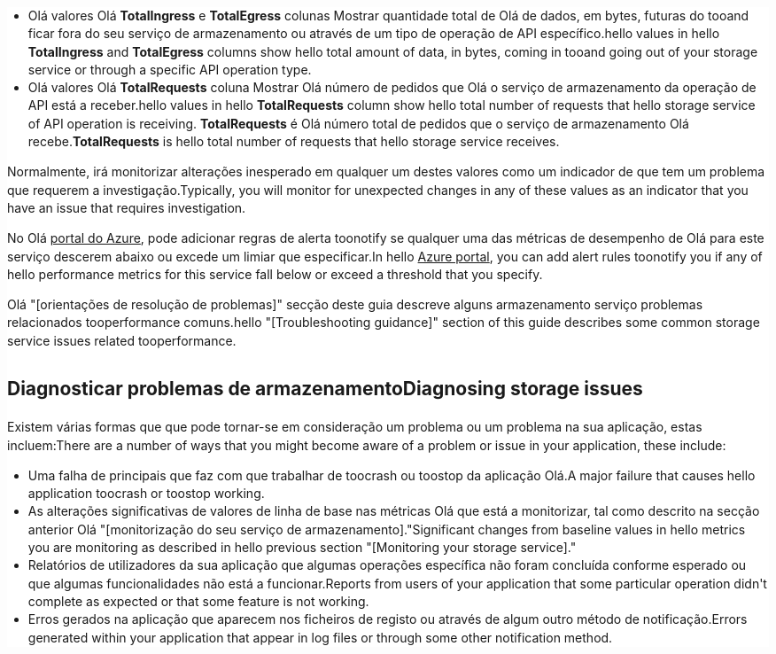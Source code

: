 * <span data-ttu-id="536a3-226">Olá valores Olá **TotalIngress** e **TotalEgress** colunas Mostrar quantidade total de Olá de dados, em bytes, futuras do tooand ficar fora do seu serviço de armazenamento ou através de um tipo de operação de API específico.</span><span class="sxs-lookup"><span data-stu-id="536a3-226">hello values in hello **TotalIngress** and **TotalEgress** columns show hello total amount of data, in bytes, coming in tooand going out of your storage service or through a specific API operation type.</span></span>
* <span data-ttu-id="536a3-227">Olá valores Olá **TotalRequests** coluna Mostrar Olá número de pedidos que Olá o serviço de armazenamento da operação de API está a receber.</span><span class="sxs-lookup"><span data-stu-id="536a3-227">hello values in hello **TotalRequests** column show hello total number of requests that hello storage service of API operation is receiving.</span></span> <span data-ttu-id="536a3-228">**TotalRequests** é Olá número total de pedidos que o serviço de armazenamento Olá recebe.</span><span class="sxs-lookup"><span data-stu-id="536a3-228">**TotalRequests** is hello total number of requests that hello storage service receives.</span></span>

<span data-ttu-id="536a3-229">Normalmente, irá monitorizar alterações inesperado em qualquer um destes valores como um indicador de que tem um problema que requerem a investigação.</span><span class="sxs-lookup"><span data-stu-id="536a3-229">Typically, you will monitor for unexpected changes in any of these values as an indicator that you have an issue that requires investigation.</span></span>

<span data-ttu-id="536a3-230">No Olá [portal do Azure](https://portal.azure.com), pode adicionar regras de alerta toonotify se qualquer uma das métricas de desempenho de Olá para este serviço descerem abaixo ou excede um limiar que especificar.</span><span class="sxs-lookup"><span data-stu-id="536a3-230">In hello [Azure portal](https://portal.azure.com), you can add alert rules toonotify you if any of hello performance metrics for this service fall below or exceed a threshold that you specify.</span></span>

<span data-ttu-id="536a3-231">Olá "[orientações de resolução de problemas]" secção deste guia descreve alguns armazenamento serviço problemas relacionados tooperformance comuns.</span><span class="sxs-lookup"><span data-stu-id="536a3-231">hello "[Troubleshooting guidance]" section of this guide describes some common storage service issues related tooperformance.</span></span>

## <span data-ttu-id="536a3-232"><a name="diagnosing-storage-issues"></a>Diagnosticar problemas de armazenamento</span><span class="sxs-lookup"><span data-stu-id="536a3-232"><a name="diagnosing-storage-issues"></a>Diagnosing storage issues</span></span>
<span data-ttu-id="536a3-233">Existem várias formas que que pode tornar-se em consideração um problema ou um problema na sua aplicação, estas incluem:</span><span class="sxs-lookup"><span data-stu-id="536a3-233">There are a number of ways that you might become aware of a problem or issue in your application, these include:</span></span>

* <span data-ttu-id="536a3-234">Uma falha de principais que faz com que trabalhar de toocrash ou toostop da aplicação Olá.</span><span class="sxs-lookup"><span data-stu-id="536a3-234">A major failure that causes hello application toocrash or toostop working.</span></span>
* <span data-ttu-id="536a3-235">As alterações significativas de valores de linha de base nas métricas Olá que está a monitorizar, tal como descrito na secção anterior Olá "[monitorização do seu serviço de armazenamento]."</span><span class="sxs-lookup"><span data-stu-id="536a3-235">Significant changes from baseline values in hello metrics you are monitoring as described in hello previous section "[Monitoring your storage service]."</span></span>
* <span data-ttu-id="536a3-236">Relatórios de utilizadores da sua aplicação que algumas operações específica não foram concluída conforme esperado ou que algumas funcionalidades não está a funcionar.</span><span class="sxs-lookup"><span data-stu-id="536a3-236">Reports from users of your application that some particular operation didn't complete as expected or that some feature is not working.</span></span>
* <span data-ttu-id="536a3-237">Erros gerados na aplicação que aparecem nos ficheiros de registo ou através de algum outro método de notificação.</span><span class="sxs-lookup"><span data-stu-id="536a3-237">Errors generated within your application that appear in log files or through some other notification method.</span></span>

